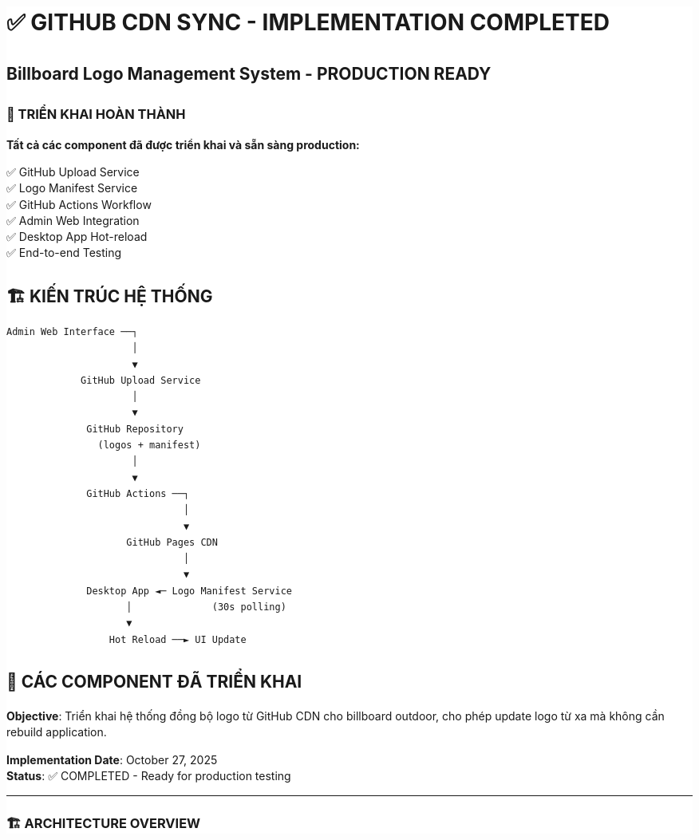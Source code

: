 # ✅ GITHUB CDN SYNC - IMPLEMENTATION COMPLETED

## Billboard Logo Management System - PRODUCTION READY

### 🎯 TRIỂN KHAI HOÀN THÀNH

**Tất cả các component đã được triển khai và sẵn sàng production:**

✅ GitHub Upload Service  
✅ Logo Manifest Service  
✅ GitHub Actions Workflow  
✅ Admin Web Integration  
✅ Desktop App Hot-reload  
✅ End-to-end Testing

## 🏗️ KIẾN TRÚC HỆ THỐNG

```
Admin Web Interface ──┐
                      │
                      ▼
             GitHub Upload Service
                      │
                      ▼
              GitHub Repository
                (logos + manifest)
                      │
                      ▼
              GitHub Actions ──┐
                               │
                               ▼
                     GitHub Pages CDN
                               │
                               ▼
              Desktop App ◄─ Logo Manifest Service
                     │              (30s polling)
                     ▼
                  Hot Reload ──► UI Update
```

## 🔧 CÁC COMPONENT ĐÃ TRIỂN KHAI

**Objective**: Triển khai hệ thống đồng bộ logo từ GitHub CDN cho billboard outdoor, cho phép update logo từ xa mà không cần rebuild application.

**Implementation Date**: October 27, 2025  
**Status**: ✅ COMPLETED - Ready for production testing

---

### 🏗️ ARCHITECTURE OVERVIEW
